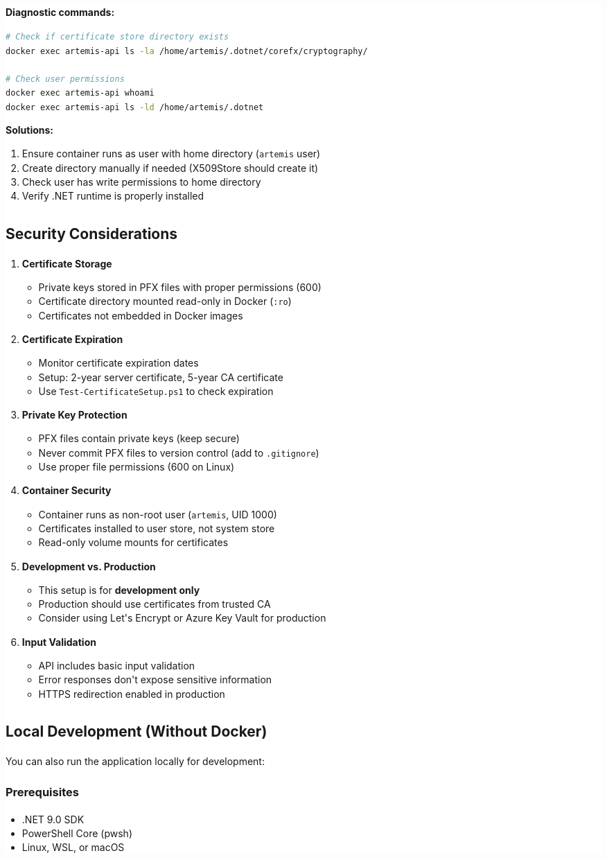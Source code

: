 **Diagnostic commands:**
```bash
# Check if certificate store directory exists
docker exec artemis-api ls -la /home/artemis/.dotnet/corefx/cryptography/

# Check user permissions
docker exec artemis-api whoami
docker exec artemis-api ls -ld /home/artemis/.dotnet
```

**Solutions:**
1. Ensure container runs as user with home directory (`artemis` user)
2. Create directory manually if needed (X509Store should create it)
3. Check user has write permissions to home directory
4. Verify .NET runtime is properly installed

## Security Considerations

1. **Certificate Storage**
   - Private keys stored in PFX files with proper permissions (600)
   - Certificate directory mounted read-only in Docker (`:ro`)
   - Certificates not embedded in Docker images

2. **Certificate Expiration**
   - Monitor certificate expiration dates
   - Setup: 2-year server certificate, 5-year CA certificate
   - Use `Test-CertificateSetup.ps1` to check expiration

3. **Private Key Protection**
   - PFX files contain private keys (keep secure)
   - Never commit PFX files to version control (add to `.gitignore`)
   - Use proper file permissions (600 on Linux)

4. **Container Security**
   - Container runs as non-root user (`artemis`, UID 1000)
   - Certificates installed to user store, not system store
   - Read-only volume mounts for certificates

5. **Development vs. Production**
   - This setup is for **development only**
   - Production should use certificates from trusted CA
   - Consider using Let's Encrypt or Azure Key Vault for production

6. **Input Validation**
   - API includes basic input validation
   - Error responses don't expose sensitive information
   - HTTPS redirection enabled in production

## Local Development (Without Docker)

You can also run the application locally for development:

### Prerequisites
- .NET 9.0 SDK
- PowerShell Core (pwsh)
- Linux, WSL, or macOS
